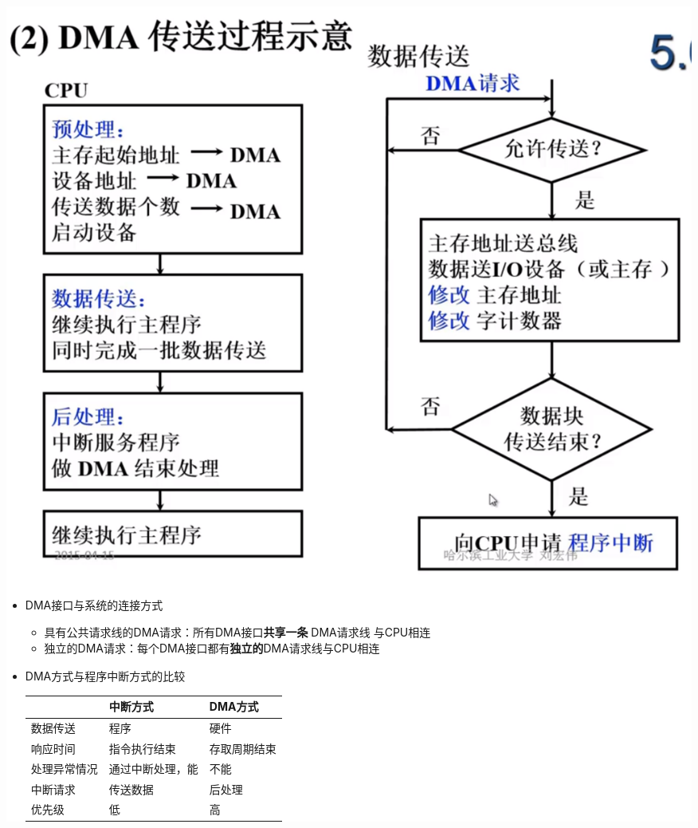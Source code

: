   ![](CP_img/99.png)
  
+ DMA接口与系统的连接方式

  + 具有公共请求线的DMA请求：所有DMA接口**共享一条** DMA请求线 与CPU相连
  + 独立的DMA请求：每个DMA接口都有**独立的**DMA请求线与CPU相连

+ DMA方式与程序中断方式的比较

  |              | 中断方式         | DMA方式      |
  | ------------ | ---------------- | ------------ |
  | 数据传送     | 程序             | 硬件         |
  | 响应时间     | 指令执行结束     | 存取周期结束 |
  | 处理异常情况 | 通过中断处理，能 | 不能         |
  | 中断请求     | 传送数据         | 后处理       |
  | 优先级       | 低               | 高           |
